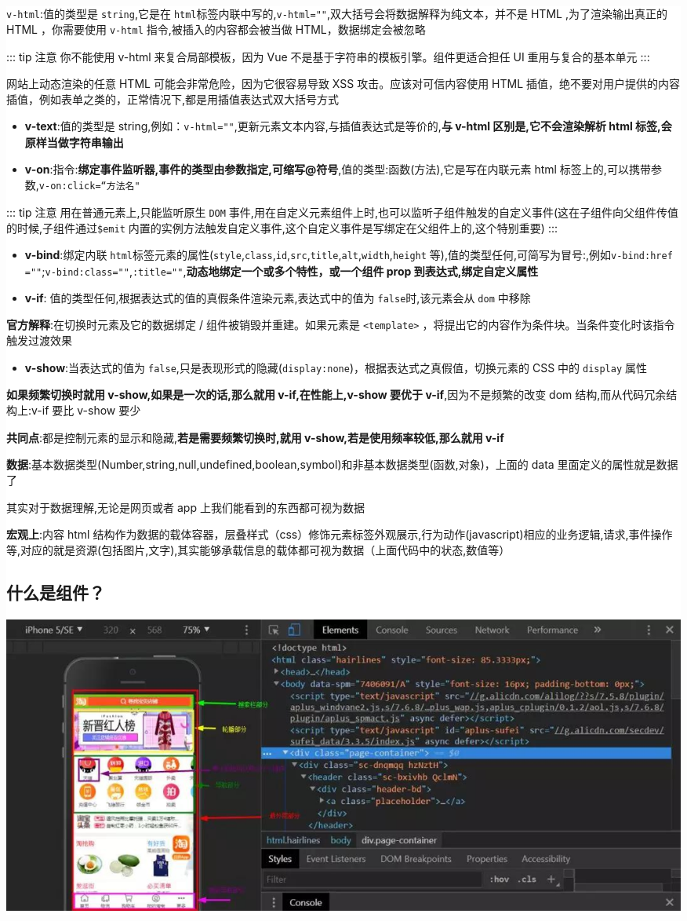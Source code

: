 `v-html`:值的类型是 `string`,它是在 `html`标签内联中写的,`v-html=""`,双大括号会将数据解释为纯文本，并不是 HTML ,为了渲染输出真正的 HTML ，你需要使用 `v-html` 指令,被插入的内容都会被当做 HTML，数据绑定会被忽略

::: tip 注意
你不能使用 v-html 来复合局部模板，因为 Vue 不是基于字符串的模板引擎。组件更适合担任 UI 重用与复合的基本单元
:::

网站上动态渲染的任意 HTML 可能会非常危险，因为它很容易导致 XSS 攻击。应该对可信内容使用 HTML 插值，绝不要对用户提供的内容插值，例如表单之类的，正常情况下,都是用插值表达式双大括号方式

- **v-text**:值的类型是 string,例如：`v-html=""`,更新元素文本内容,与插值表达式是等价的,**与 v-html 区别是,它不会渲染解析 html 标签,会原样当做字符串输出**

- **v-on**:指令:**绑定事件监听器,事件的类型由参数指定,可缩写@符号**,值的类型:函数(方法),它是写在内联元素 html 标签上的,可以携带参数,`v-on:click=“方法名"`

::: tip 注意
用在普通元素上,只能监听原生 `DOM` 事件,用在自定义元素组件上时,也可以监听子组件触发的自定义事件(这在子组件向父组件传值的时候,子组件通过`$emit` 内置的实例方法触发自定义事件,这个自定义事件是写绑定在父组件上的,这个特别重要)
:::

- **v-bind**:绑定内联 `html`标签元素的属性(`style`,`class`,`id`,`src`,`title`,`alt`,`width`,`height` 等),值的类型任何,可简写为冒号:,例如`v-bind:href=""`;`v-bind:class=""`,`:title=""`,**动态地绑定一个或多个特性，或一个组件 prop 到表达式,绑定自定义属性**

- **v-if**: 值的类型任何,根据表达式的值的真假条件渲染元素,表达式中的值为 `false`时,该元素会从 `dom` 中移除

**官方解释**:在切换时元素及它的数据绑定 / 组件被销毁并重建。如果元素是 `<template>` ，将提出它的内容作为条件块。当条件变化时该指令触发过渡效果

- **v-show**:当表达式的值为 `false`,只是表现形式的隐藏(`display:none`)，根据表达式之真假值，切换元素的 CSS 中的 `display` 属性

**如果频繁切换时就用 v-show,如果是一次的话,那么就用 v-if,在性能上,v-show 要优于 v-if**,因为不是频繁的改变 dom 结构,而从代码冗余结构上:v-if 要比 v-show 要少

**共同点**:都是控制元素的显示和隐藏,**若是需要频繁切换时,就用 v-show,若是使用频率较低,那么就用 v-if**

**数据**:基本数据类型(Number,string,null,undefined,boolean,symbol)和非基本数据类型(函数,对象)，上面的 data 里面定义的属性就是数据了

其实对于数据理解,无论是网页或者 app 上我们能看到的东西都可视为数据

**宏观上**:内容 html 结构作为数据的载体容器，层叠样式（css）修饰元素标签外观展示,行为动作(javascript)相应的业务逻辑,请求,事件操作等,对应的就是资源(包括图片,文字),其实能够承载信息的载体都可视为数据（上面代码中的状态,数值等）

## 什么是组件？

<div align="center">
<img class="medium-zoom lazy" loading="lazy"  src ="../images/framework-article-imgs/vue-component-pass-value/vue-03.jpg" alt="JSX" />
</div>

